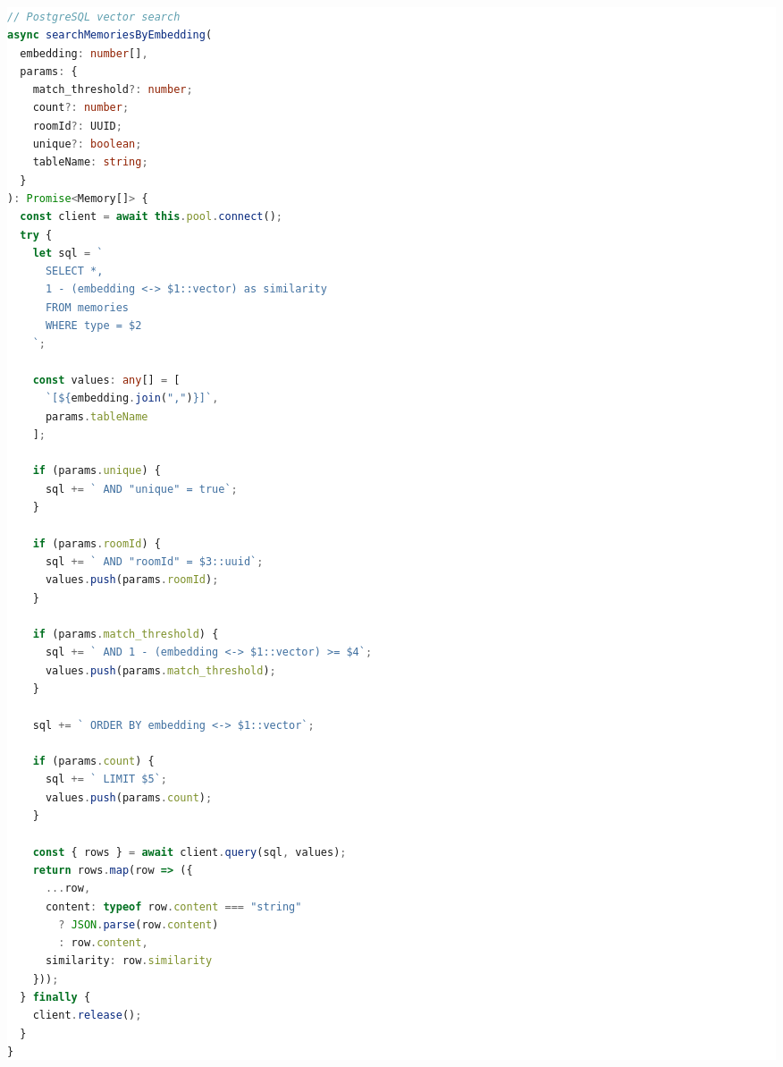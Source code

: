 ```typescript
// PostgreSQL vector search
async searchMemoriesByEmbedding(
  embedding: number[],
  params: {
    match_threshold?: number;
    count?: number;
    roomId?: UUID;
    unique?: boolean;
    tableName: string;
  }
): Promise<Memory[]> {
  const client = await this.pool.connect();
  try {
    let sql = `
      SELECT *,
      1 - (embedding <-> $1::vector) as similarity
      FROM memories
      WHERE type = $2
    `;

    const values: any[] = [
      `[${embedding.join(",")}]`,
      params.tableName
    ];

    if (params.unique) {
      sql += ` AND "unique" = true`;
    }

    if (params.roomId) {
      sql += ` AND "roomId" = $3::uuid`;
      values.push(params.roomId);
    }

    if (params.match_threshold) {
      sql += ` AND 1 - (embedding <-> $1::vector) >= $4`;
      values.push(params.match_threshold);
    }

    sql += ` ORDER BY embedding <-> $1::vector`;

    if (params.count) {
      sql += ` LIMIT $5`;
      values.push(params.count);
    }

    const { rows } = await client.query(sql, values);
    return rows.map(row => ({
      ...row,
      content: typeof row.content === "string"
        ? JSON.parse(row.content)
        : row.content,
      similarity: row.similarity
    }));
  } finally {
    client.release();
  }
}
```
